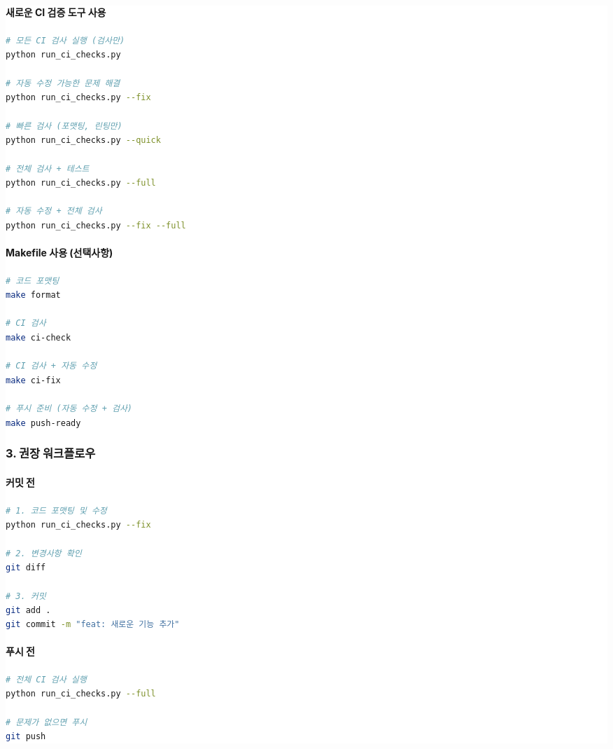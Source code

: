 #### 새로운 CI 검증 도구 사용
```bash
# 모든 CI 검사 실행 (검사만)
python run_ci_checks.py

# 자동 수정 가능한 문제 해결
python run_ci_checks.py --fix

# 빠른 검사 (포맷팅, 린팅만)
python run_ci_checks.py --quick

# 전체 검사 + 테스트
python run_ci_checks.py --full

# 자동 수정 + 전체 검사
python run_ci_checks.py --fix --full
```

#### Makefile 사용 (선택사항)
```bash
# 코드 포맷팅
make format

# CI 검사
make ci-check

# CI 검사 + 자동 수정
make ci-fix

# 푸시 준비 (자동 수정 + 검사)
make push-ready
```

### 3. 권장 워크플로우

#### 커밋 전
```bash
# 1. 코드 포맷팅 및 수정
python run_ci_checks.py --fix

# 2. 변경사항 확인
git diff

# 3. 커밋
git add .
git commit -m "feat: 새로운 기능 추가"
```

#### 푸시 전
```bash
# 전체 CI 검사 실행
python run_ci_checks.py --full

# 문제가 없으면 푸시
git push
```

